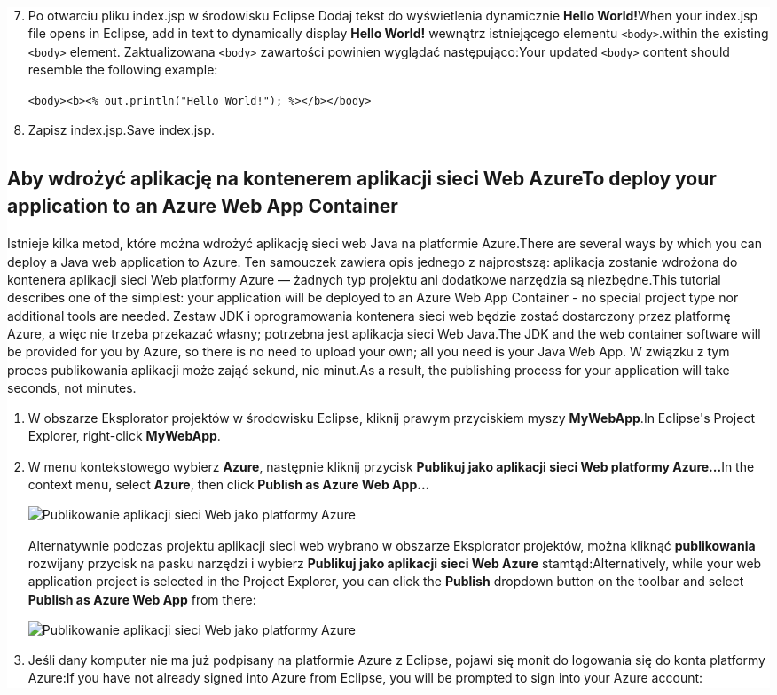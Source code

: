 7. <span data-ttu-id="c83c9-128">Po otwarciu pliku index.jsp w środowisku Eclipse Dodaj tekst do wyświetlenia dynamicznie **Hello World!**</span><span class="sxs-lookup"><span data-stu-id="c83c9-128">When your index.jsp file opens in Eclipse, add in text to dynamically display **Hello World!**</span></span> <span data-ttu-id="c83c9-129">wewnątrz istniejącego elementu `<body>`.</span><span class="sxs-lookup"><span data-stu-id="c83c9-129">within the existing `<body>` element.</span></span> <span data-ttu-id="c83c9-130">Zaktualizowana `<body>` zawartości powinien wyglądać następująco:</span><span class="sxs-lookup"><span data-stu-id="c83c9-130">Your updated `<body>` content should resemble the following example:</span></span>
   
    `<body><b><% out.println("Hello World!"); %></b></body>` 
8. <span data-ttu-id="c83c9-131">Zapisz index.jsp.</span><span class="sxs-lookup"><span data-stu-id="c83c9-131">Save index.jsp.</span></span>

## <a name="to-deploy-your-application-to-an-azure-web-app-container"></a><span data-ttu-id="c83c9-132">Aby wdrożyć aplikację na kontenerem aplikacji sieci Web Azure</span><span class="sxs-lookup"><span data-stu-id="c83c9-132">To deploy your application to an Azure Web App Container</span></span>
<span data-ttu-id="c83c9-133">Istnieje kilka metod, które można wdrożyć aplikację sieci web Java na platformie Azure.</span><span class="sxs-lookup"><span data-stu-id="c83c9-133">There are several ways by which you can deploy a Java web application to Azure.</span></span> <span data-ttu-id="c83c9-134">Ten samouczek zawiera opis jednego z najprostszą: aplikacja zostanie wdrożona do kontenera aplikacji sieci Web platformy Azure — żadnych typ projektu ani dodatkowe narzędzia są niezbędne.</span><span class="sxs-lookup"><span data-stu-id="c83c9-134">This tutorial describes one of the simplest: your application will be deployed to an Azure Web App Container - no special project type nor additional tools are needed.</span></span> <span data-ttu-id="c83c9-135">Zestaw JDK i oprogramowania kontenera sieci web będzie zostać dostarczony przez platformę Azure, a więc nie trzeba przekazać własny; potrzebna jest aplikacja sieci Web Java.</span><span class="sxs-lookup"><span data-stu-id="c83c9-135">The JDK and the web container software will be provided for you by Azure, so there is no need to upload your own; all you need is your Java Web App.</span></span> <span data-ttu-id="c83c9-136">W związku z tym proces publikowania aplikacji może zająć sekund, nie minut.</span><span class="sxs-lookup"><span data-stu-id="c83c9-136">As a result, the publishing process for your application will take seconds, not minutes.</span></span>

1. <span data-ttu-id="c83c9-137">W obszarze Eksplorator projektów w środowisku Eclipse, kliknij prawym przyciskiem myszy **MyWebApp**.</span><span class="sxs-lookup"><span data-stu-id="c83c9-137">In Eclipse's Project Explorer, right-click **MyWebApp**.</span></span>
2. <span data-ttu-id="c83c9-138">W menu kontekstowego wybierz **Azure**, następnie kliknij przycisk **Publikuj jako aplikacji sieci Web platformy Azure...**</span><span class="sxs-lookup"><span data-stu-id="c83c9-138">In the context menu, select **Azure**, then click **Publish as Azure Web App...**</span></span>
   
    ![Publikowanie aplikacji sieci Web jako platformy Azure][03]
   
    <span data-ttu-id="c83c9-140">Alternatywnie podczas projektu aplikacji sieci web wybrano w obszarze Eksplorator projektów, można kliknąć **publikowania** rozwijany przycisk na pasku narzędzi i wybierz **Publikuj jako aplikacji sieci Web Azure** stamtąd:</span><span class="sxs-lookup"><span data-stu-id="c83c9-140">Alternatively, while your web application project is selected in the Project Explorer, you can click the **Publish** dropdown button on the toolbar and select **Publish as Azure Web App** from there:</span></span>
   
    ![Publikowanie aplikacji sieci Web jako platformy Azure][14]
3. <span data-ttu-id="c83c9-142">Jeśli dany komputer nie ma już podpisany na platformie Azure z Eclipse, pojawi się monit do logowania się do konta platformy Azure:</span><span class="sxs-lookup"><span data-stu-id="c83c9-142">If you have not already signed into Azure from Eclipse, you will be prompted to sign into your Azure account:</span></span>
   

[Create a Hello World Web App for Azure in Eclipse]: ./app-service-web-eclipse-create-hello-world-web-app.md
[01]: ./media/app-service-web-eclipse-create-hello-world-web-app/01-Web-Page.png
[02]: ./media/app-service-web-eclipse-create-hello-world-web-app/02-Dynamic-Web-Project.png
[03]: ./media/app-service-web-eclipse-create-hello-world-web-app/03-Context-Menu.png
[04]: ./media/app-service-web-eclipse-create-hello-world-web-app/04-Log-In-Dialog.png
[05]: ./media/app-service-web-eclipse-create-hello-world-web-app/05-Manage-Subscriptions-Dialog.png
[06]: ./media/app-service-web-eclipse-create-hello-world-web-app/06-Deploy-To-Azure-Web-Container.png
[07a]: ./media/app-service-web-eclipse-create-hello-world-web-app/07a-New-Web-App-Container-Dialog.png
[07b]: ./media/app-service-web-eclipse-create-hello-world-web-app/07b-New-Web-App-Container-Dialog.png
[08]: ./media/app-service-web-eclipse-create-hello-world-web-app/08-New-Resource-Group-Dialog.png
[09]: ./media/app-service-web-eclipse-create-hello-world-web-app/09-New-Service-Plan-Dialog.png
[10]: ./media/app-service-web-eclipse-create-hello-world-web-app/10-Completed-Web-App-Container-Dialog.png
[11]: ./media/app-service-web-eclipse-create-hello-world-web-app/11-Completed-Deploy-Dialog.png
[12]: ./media/app-service-web-eclipse-create-hello-world-web-app/12-Activity-Log-View.png
[13]: ./media/app-service-web-eclipse-create-hello-world-web-app/13-Azure-Explorer-Web-App.png
[14]: ./media/app-service-web-eclipse-create-hello-world-web-app/14-publishDropdownButton.png
[15]: ./media/app-service-web-eclipse-create-hello-world-web-app/15-New-Azure-Web-Container.png